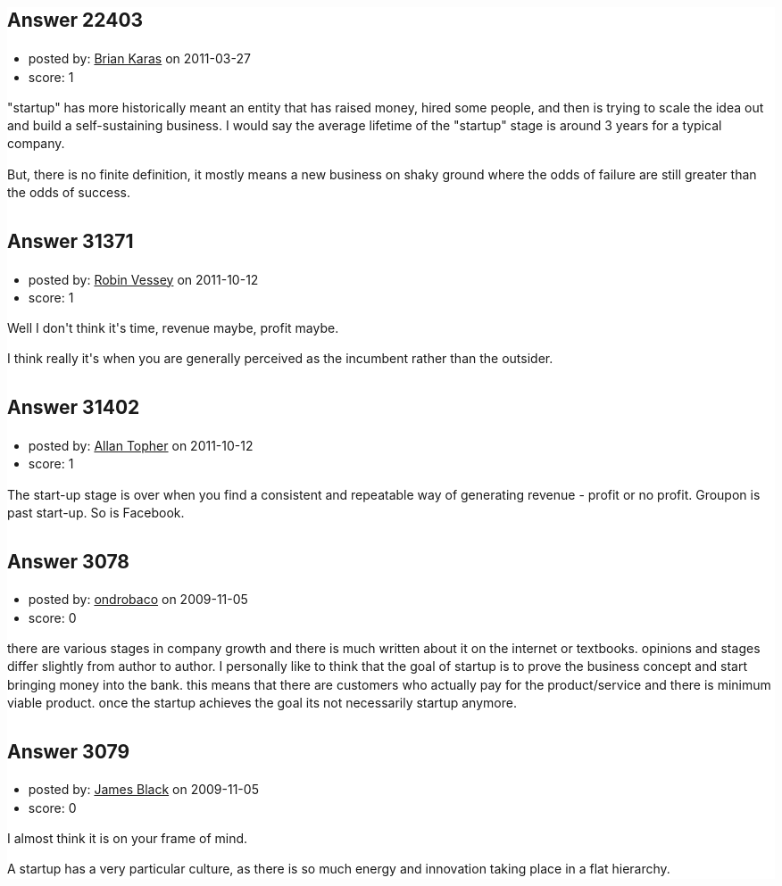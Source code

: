 
## Answer 22403

- posted by: [Brian Karas](https://stackexchange.com/users/-1/8465-brian-karas) on 2011-03-27
- score: 1

"startup" has more historically meant an entity that has raised money, hired some people, and then is trying to scale the idea out and build a self-sustaining business. I would say the average lifetime of the "startup" stage is around 3 years for a typical company. 

But, there is no finite definition, it mostly means a new business on shaky ground where the odds of failure are still greater than the odds of success. 


## Answer 31371

- posted by: [Robin Vessey](https://stackexchange.com/users/-1/984-robin-vessey) on 2011-10-12
- score: 1

Well I don't think it's time, revenue maybe, profit maybe.

I think really it's when you are generally perceived as the incumbent rather than the outsider.


## Answer 31402

- posted by: [Allan Topher](https://stackexchange.com/users/-1/13819-allan-topher) on 2011-10-12
- score: 1

The start-up stage is over when you find a consistent and repeatable way of generating revenue - profit or no profit. Groupon is past start-up. So is Facebook.


## Answer 3078

- posted by: [ondrobaco](https://stackexchange.com/users/-1/1266-ondrobaco) on 2009-11-05
- score: 0

there are various stages in company growth and there is much written about it on the internet or textbooks. opinions and stages differ slightly from author to author. 
I personally like to think that the goal of startup is to prove the business concept and start bringing money into the bank. this means that there are customers who actually pay for the product/service and there is minimum viable product. once the startup achieves the goal its not necessarily startup anymore. 


## Answer 3079

- posted by: [James Black](https://stackexchange.com/users/-1/1074-james-black) on 2009-11-05
- score: 0

I almost think it is on your frame of mind.

A startup has a very particular culture, as there is so much energy and innovation taking place in a flat hierarchy.
